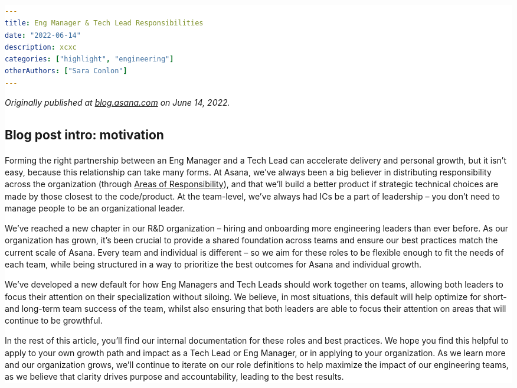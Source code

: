 ```yaml
---
title: Eng Manager & Tech Lead Responsibilities
date: "2022-06-14"
description: xcxc
categories: ["highlight", "engineering"]
otherAuthors: ["Sara Conlon"]
---
```


<style>
    .group {
        padding-left: 30px;
    }
    .examples {
        font-size: 10px;
        color: gray;
        line-height: normal;
    }
</style>

_Originally published at
[blog.asana.com](https://blog.asana.com/2022/06/grow-your-leadership-impact-as-a-tech-lead-or-engineering-manager/)
on June 14, 2022._

## Blog post intro: motivation

Forming the right partnership between an Eng Manager and a Tech Lead can accelerate delivery and personal growth, but it isn’t easy, because this relationship can take many forms. At Asana, we’ve always been a big believer in distributing responsibility across the organization (through [Areas of Responsibility](https://wavelength.asana.com/workstyle-aors/)), and that we’ll build a better product if strategic technical choices are made by those closest to the code/product. At the team-level, we’ve always had ICs be a part of leadership – you don’t need to manage people to be an organizational leader.

We’ve reached a new chapter in our R&D organization – hiring and onboarding more engineering leaders than ever before. As our organization has grown, it’s been crucial to provide a shared foundation across teams and ensure our best practices match the current scale of Asana. Every team and individual is different – so we aim for these roles to be flexible enough to fit the needs of each team, while being structured in a way to prioritize the best outcomes for Asana and individual growth.

We’ve developed a new default for how Eng Managers and Tech Leads should work together on teams, allowing both leaders to focus their attention on their specialization without siloing. We believe, in most situations, this default will help optimize for short- and long-term team success of the team, whilst also ensuring that both leaders are able to focus their attention on areas that will continue to be growthful.

In the rest of this article, you’ll find our internal documentation for these roles and best practices. We hope you find this helpful to apply to your own growth path and impact as a Tech Lead or Eng Manager, or in applying to your organization. As we learn more and our organization grows, we’ll continue to iterate on our role definitions to help maximize the impact of our engineering teams, as we believe that clarity drives purpose and accountability, leading to the best results.


[^1]: Accountability means setting expectations for success, delegating appropriately, and supporting decision-making.
[^2]: Asana believes we’ll have better outcomes when decisions and strategic choices are made by people who are closest to the code/product, and that having a single person accountable for technical leadership (as opposed to a rotating responsibility) will let teams have a stronger focus on [technical strategy](#technical-strategy-technical-leadership) and partnering on the [roadmap](#roadmap-feasibility--execution-technical-leadership).
[^3]: Tech Lead Manager (TLM) can work well for some teams, such as small teams (< 4 engineers), a TL transitioning to management, or teams with many experienced ICs acting as mini-TLs. However, it can also lead to the TLM becoming spread too thin to develop either as a manager or as an engineer, and become a bottleneck for the team. For these reasons, it’s rarely been a long-term stable staffing solution.